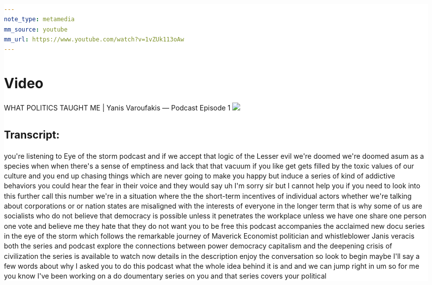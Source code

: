 ```yaml
---
note_type: metamedia
mm_source: youtube
mm_url: https://www.youtube.com/watch?v=1vZUk113oAw
---
```


# Video
WHAT POLITICS TAUGHT ME | Yanis Varoufakis — Podcast Episode 1
![](https://www.youtube.com/watch?v=1vZUk113oAw)

## Transcript:
you're listening to Eye of the storm
podcast and if we accept that logic of
the Lesser evil we're doomed we're
doomed asum as a species when when
there's a sense of emptiness and lack
that that vacuum if you like get gets
filled by the toxic values of our
culture and you end up chasing things
which are never going to make you happy
but induce a series of kind of addictive
behaviors you could hear the fear in
their voice and they would say uh I'm
sorry sir but I cannot help you if you
need to look into this further call this
number we're in a situation where the
the short-term incentives of individual
actors whether we're talking about
corporations or or nation states are
misaligned with the interests of
everyone in the longer term that is why
some of us are socialists who do not
believe that democracy is possible
unless it penetrates the workplace
unless we have one share one person one
vote and
believe me they hate that they do not
want you to be
free this podcast accompanies the
acclaimed new docu series in the eye of
the storm which follows the remarkable
journey of Maverick Economist politician
and whistleblower Janis
veracis both the series and podcast
explore the connections between power
democracy capitalism and the deepening
crisis of civilization
the series is available to watch now
details in the
description enjoy the
conversation so look to begin maybe I'll
say a few words about why I asked you to
do this podcast what the whole idea
behind it is and and we can jump right
in
um so for
me you know I've been working on a do
doumentary series on you and that series
covers your political